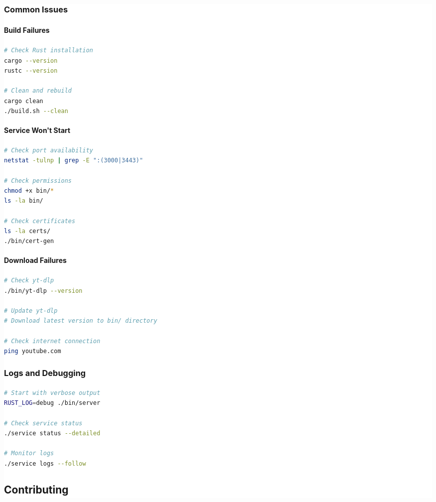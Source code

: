 ### Common Issues

#### Build Failures
```bash
# Check Rust installation
cargo --version
rustc --version

# Clean and rebuild
cargo clean
./build.sh --clean
```

#### Service Won't Start
```bash
# Check port availability
netstat -tulnp | grep -E ":(3000|3443)"

# Check permissions
chmod +x bin/*
ls -la bin/

# Check certificates
ls -la certs/
./bin/cert-gen
```

#### Download Failures
```bash
# Check yt-dlp
./bin/yt-dlp --version

# Update yt-dlp
# Download latest version to bin/ directory

# Check internet connection
ping youtube.com
```

### Logs and Debugging

```bash
# Start with verbose output
RUST_LOG=debug ./bin/server

# Check service status
./service status --detailed

# Monitor logs
./service logs --follow
```

## Contributing
